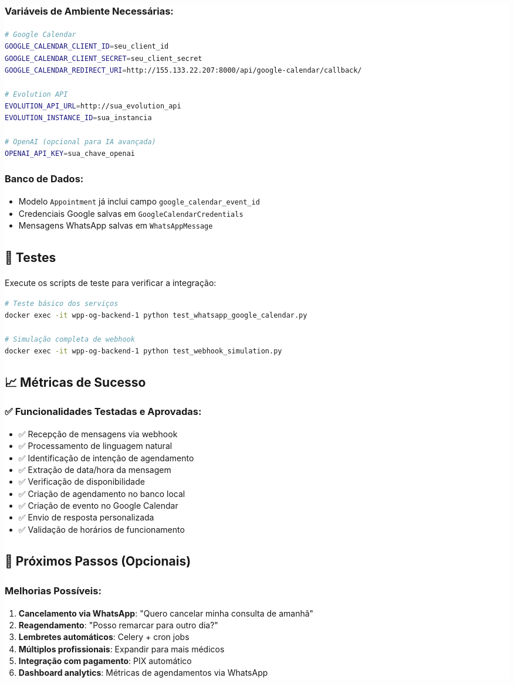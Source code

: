 ### Variáveis de Ambiente Necessárias:
```bash
# Google Calendar
GOOGLE_CALENDAR_CLIENT_ID=seu_client_id
GOOGLE_CALENDAR_CLIENT_SECRET=seu_client_secret
GOOGLE_CALENDAR_REDIRECT_URI=http://155.133.22.207:8000/api/google-calendar/callback/

# Evolution API  
EVOLUTION_API_URL=http://sua_evolution_api
EVOLUTION_INSTANCE_ID=sua_instancia

# OpenAI (opcional para IA avançada)
OPENAI_API_KEY=sua_chave_openai
```

### Banco de Dados:
- Modelo `Appointment` já inclui campo `google_calendar_event_id`
- Credenciais Google salvas em `GoogleCalendarCredentials`
- Mensagens WhatsApp salvas em `WhatsAppMessage`

## 🧪 Testes

Execute os scripts de teste para verificar a integração:

```bash
# Teste básico dos serviços
docker exec -it wpp-og-backend-1 python test_whatsapp_google_calendar.py

# Simulação completa de webhook
docker exec -it wpp-og-backend-1 python test_webhook_simulation.py
```

## 📈 Métricas de Sucesso

### ✅ Funcionalidades Testadas e Aprovadas:
- ✅ Recepção de mensagens via webhook
- ✅ Processamento de linguagem natural  
- ✅ Identificação de intenção de agendamento
- ✅ Extração de data/hora da mensagem
- ✅ Verificação de disponibilidade
- ✅ Criação de agendamento no banco local
- ✅ Criação de evento no Google Calendar
- ✅ Envio de resposta personalizada
- ✅ Validação de horários de funcionamento

## 🚀 Próximos Passos (Opcionais)

### Melhorias Possíveis:
1. **Cancelamento via WhatsApp**: "Quero cancelar minha consulta de amanhã"
2. **Reagendamento**: "Posso remarcar para outro dia?"
3. **Lembretes automáticos**: Celery + cron jobs
4. **Múltiplos profissionais**: Expandir para mais médicos
5. **Integração com pagamento**: PIX automático
6. **Dashboard analytics**: Métricas de agendamentos via WhatsApp
